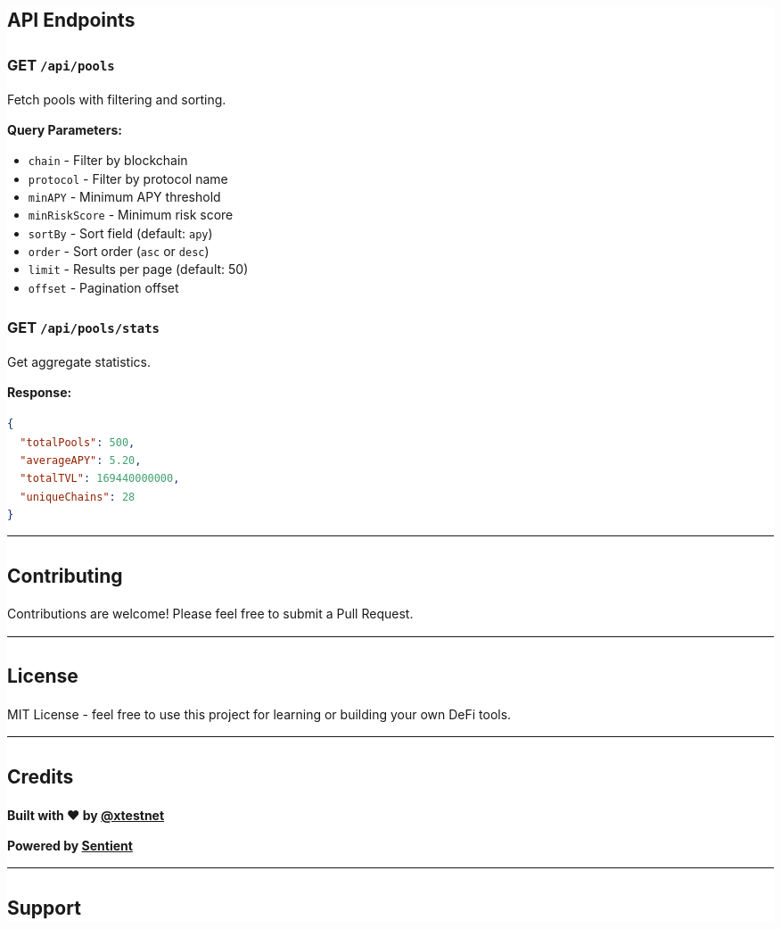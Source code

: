## API Endpoints

### GET `/api/pools`
Fetch pools with filtering and sorting.

**Query Parameters:**
- `chain` - Filter by blockchain
- `protocol` - Filter by protocol name
- `minAPY` - Minimum APY threshold
- `minRiskScore` - Minimum risk score
- `sortBy` - Sort field (default: `apy`)
- `order` - Sort order (`asc` or `desc`)
- `limit` - Results per page (default: 50)
- `offset` - Pagination offset

### GET `/api/pools/stats`
Get aggregate statistics.

**Response:**
```json
{
  "totalPools": 500,
  "averageAPY": 5.20,
  "totalTVL": 169440000000,
  "uniqueChains": 28
}
```

---

## Contributing

Contributions are welcome! Please feel free to submit a Pull Request.

---

## License

MIT License - feel free to use this project for learning or building your own DeFi tools.

---

## Credits

**Built with ♥ by [@xtestnet](https://x.com/xtestnet)**

**Powered by [Sentient](https://x.com/SentientAGI)**

---

## Support
